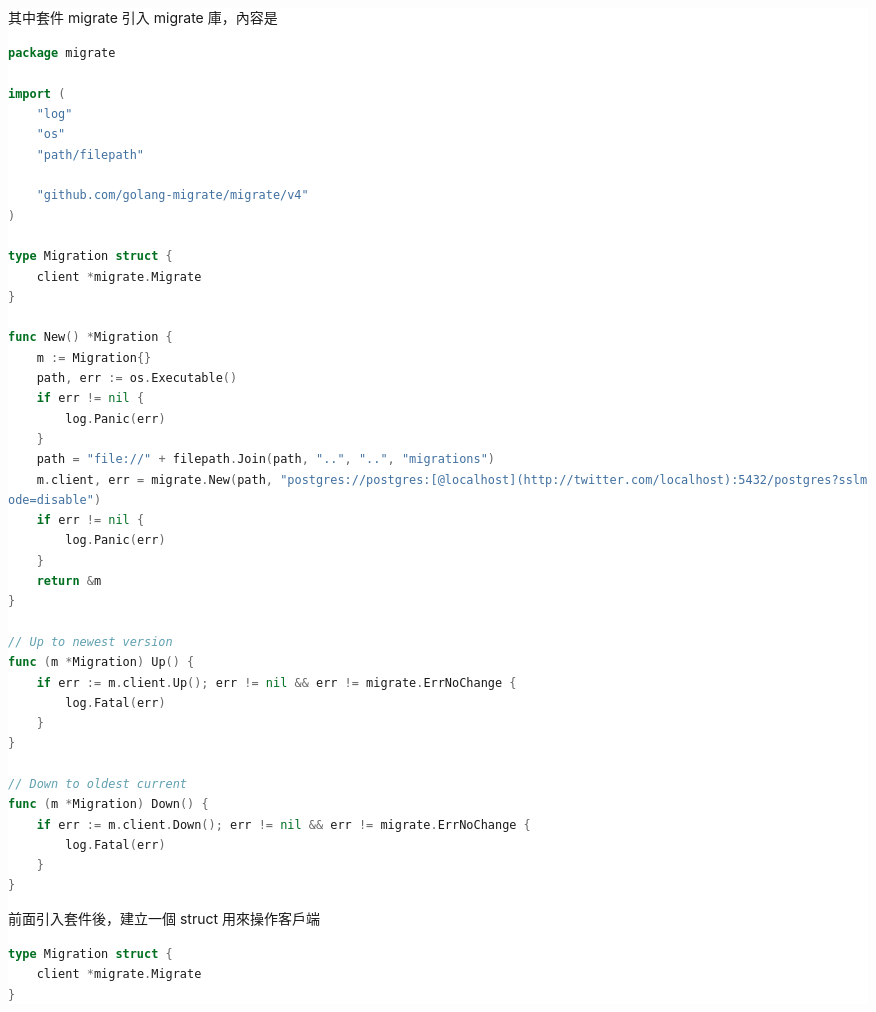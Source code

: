 其中套件 migrate 引入 migrate 庫，內容是

```go
package migrate

import (
    "log"
    "os"
    "path/filepath"

    "github.com/golang-migrate/migrate/v4"
)

type Migration struct {
    client *migrate.Migrate
}

func New() *Migration {
    m := Migration{}
    path, err := os.Executable()
    if err != nil {
        log.Panic(err)
    }
    path = "file://" + filepath.Join(path, "..", "..", "migrations")
    m.client, err = migrate.New(path, "postgres://postgres:[@localhost](http://twitter.com/localhost):5432/postgres?sslmode=disable")
    if err != nil {
        log.Panic(err)
    }
    return &m
}

// Up to newest version
func (m *Migration) Up() {
    if err := m.client.Up(); err != nil && err != migrate.ErrNoChange {
        log.Fatal(err)
    }
}

// Down to oldest current
func (m *Migration) Down() {
    if err := m.client.Down(); err != nil && err != migrate.ErrNoChange {
        log.Fatal(err)
    }
}
```

前面引入套件後，建立一個 struct 用來操作客戶端

```go
type Migration struct {
    client *migrate.Migrate
}
```
